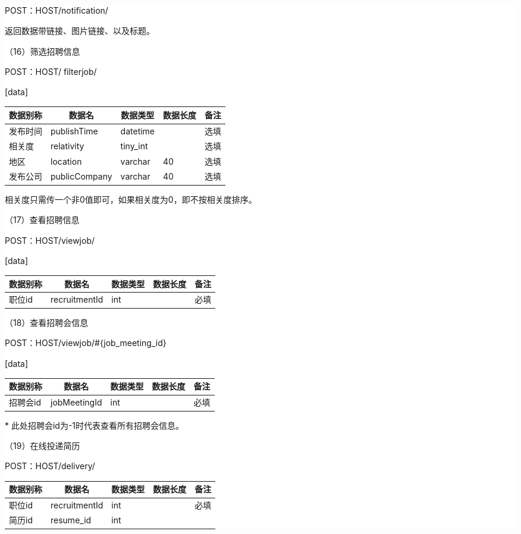 POST：HOST/notification/

返回数据带链接、图片链接、以及标题。

 

（16）筛选招聘信息

POST：HOST/ filterjob/

[data]

| 数据别称 | 数据名        | 数据类型 | 数据长度 | 备注 |
| -------- | ------------- | -------- | -------- | ---- |
| 发布时间 | publishTime   | datetime |          | 选填 |
| 相关度   | relativity    | tiny_int |          | 选填 |
| 地区     | location      | varchar  | 40       | 选填 |
| 发布公司 | publicCompany | varchar  | 40       | 选填 |

相关度只需传一个非0值即可，如果相关度为0，即不按相关度排序。

 

（17）查看招聘信息

POST：HOST/viewjob/

[data]

| 数据别称 | 数据名        | 数据类型 | 数据长度 | 备注 |
| -------- | ------------- | -------- | -------- | ---- |
| 职位id   | recruitmentId | int      |          | 必填 |

 

（18）查看招聘会信息

POST：HOST/viewjob/#{job_meeting_id}

[data]

| 数据别称 | 数据名       | 数据类型 | 数据长度 | 备注 |
| -------- | ------------ | -------- | -------- | ---- |
| 招聘会id | jobMeetingId | int      |          | 必填 |

\* 此处招聘会id为-1时代表查看所有招聘会信息。

 

（19）在线投递简历

POST：HOST/delivery/

| 数据别称 | 数据名        | 数据类型 | 数据长度 | 备注 |
| -------- | ------------- | -------- | -------- | ---- |
| 职位id   | recruitmentId | int      |          | 必填 |
| 简历id   | resume_id     | int      |          |      |
